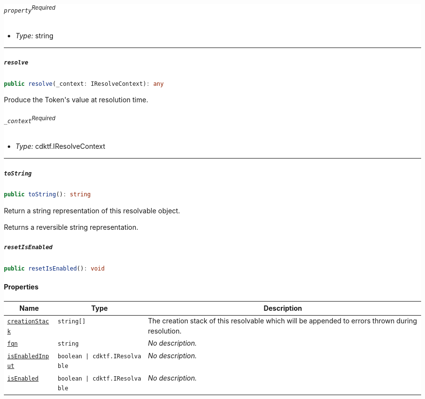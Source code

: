 ###### `property`<sup>Required</sup> <a name="property" id="rhizo-co-terraform-provider-oci.waaWebAppAccelerationPolicy.WaaWebAppAccelerationPolicyResponseCompressionPolicyGzipCompressionOutputReference.interpolationForAttribute.parameter.property"></a>

- *Type:* string

---

##### `resolve` <a name="resolve" id="rhizo-co-terraform-provider-oci.waaWebAppAccelerationPolicy.WaaWebAppAccelerationPolicyResponseCompressionPolicyGzipCompressionOutputReference.resolve"></a>

```typescript
public resolve(_context: IResolveContext): any
```

Produce the Token's value at resolution time.

###### `_context`<sup>Required</sup> <a name="_context" id="rhizo-co-terraform-provider-oci.waaWebAppAccelerationPolicy.WaaWebAppAccelerationPolicyResponseCompressionPolicyGzipCompressionOutputReference.resolve.parameter._context"></a>

- *Type:* cdktf.IResolveContext

---

##### `toString` <a name="toString" id="rhizo-co-terraform-provider-oci.waaWebAppAccelerationPolicy.WaaWebAppAccelerationPolicyResponseCompressionPolicyGzipCompressionOutputReference.toString"></a>

```typescript
public toString(): string
```

Return a string representation of this resolvable object.

Returns a reversible string representation.

##### `resetIsEnabled` <a name="resetIsEnabled" id="rhizo-co-terraform-provider-oci.waaWebAppAccelerationPolicy.WaaWebAppAccelerationPolicyResponseCompressionPolicyGzipCompressionOutputReference.resetIsEnabled"></a>

```typescript
public resetIsEnabled(): void
```


#### Properties <a name="Properties" id="Properties"></a>

| **Name** | **Type** | **Description** |
| --- | --- | --- |
| <code><a href="#rhizo-co-terraform-provider-oci.waaWebAppAccelerationPolicy.WaaWebAppAccelerationPolicyResponseCompressionPolicyGzipCompressionOutputReference.property.creationStack">creationStack</a></code> | <code>string[]</code> | The creation stack of this resolvable which will be appended to errors thrown during resolution. |
| <code><a href="#rhizo-co-terraform-provider-oci.waaWebAppAccelerationPolicy.WaaWebAppAccelerationPolicyResponseCompressionPolicyGzipCompressionOutputReference.property.fqn">fqn</a></code> | <code>string</code> | *No description.* |
| <code><a href="#rhizo-co-terraform-provider-oci.waaWebAppAccelerationPolicy.WaaWebAppAccelerationPolicyResponseCompressionPolicyGzipCompressionOutputReference.property.isEnabledInput">isEnabledInput</a></code> | <code>boolean \| cdktf.IResolvable</code> | *No description.* |
| <code><a href="#rhizo-co-terraform-provider-oci.waaWebAppAccelerationPolicy.WaaWebAppAccelerationPolicyResponseCompressionPolicyGzipCompressionOutputReference.property.isEnabled">isEnabled</a></code> | <code>boolean \| cdktf.IResolvable</code> | *No description.* |
